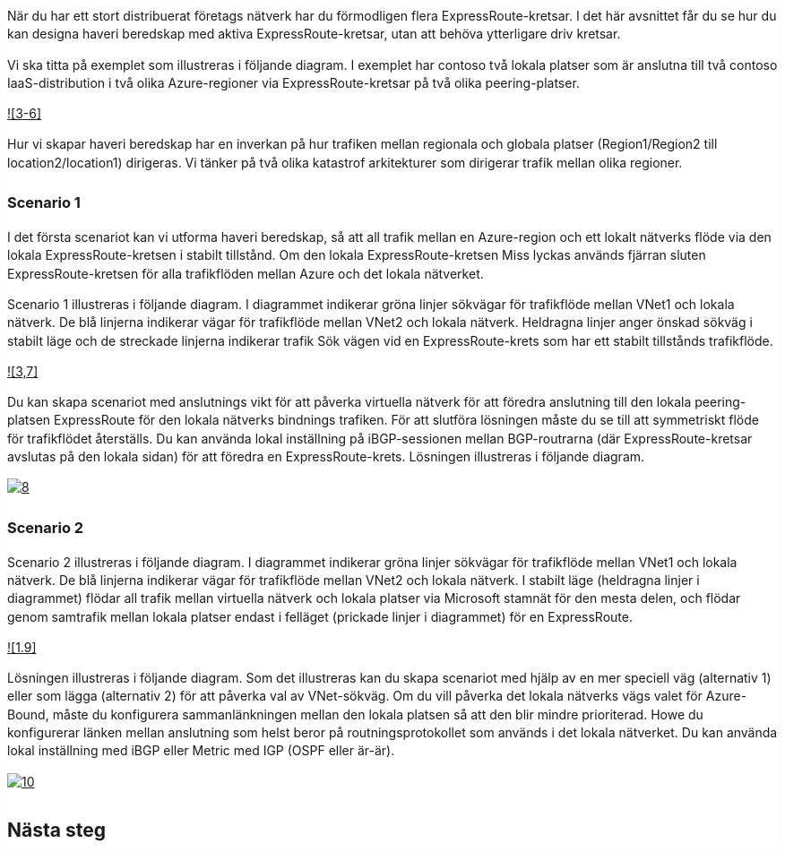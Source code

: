 När du har ett stort distribuerat företags nätverk har du förmodligen flera ExpressRoute-kretsar. I det här avsnittet får du se hur du kan designa haveri beredskap med aktiva ExpressRoute-kretsar, utan att behöva ytterligare driv kretsar. 

Vi ska titta på exemplet som illustreras i följande diagram. I exemplet har contoso två lokala platser som är anslutna till två contoso IaaS-distribution i två olika Azure-regioner via ExpressRoute-kretsar på två olika peering-platser. 

[![3-6]][6]

Hur vi skapar haveri beredskap har en inverkan på hur trafiken mellan regionala och globala platser (Region1/Region2 till location2/location1) dirigeras. Vi tänker på två olika katastrof arkitekturer som dirigerar trafik mellan olika regioner.

### <a name="scenario-1"></a>Scenario 1

I det första scenariot kan vi utforma haveri beredskap, så att all trafik mellan en Azure-region och ett lokalt nätverks flöde via den lokala ExpressRoute-kretsen i stabilt tillstånd. Om den lokala ExpressRoute-kretsen Miss lyckas används fjärran sluten ExpressRoute-kretsen för alla trafikflöden mellan Azure och det lokala nätverket.

Scenario 1 illustreras i följande diagram. I diagrammet indikerar gröna linjer sökvägar för trafikflöde mellan VNet1 och lokala nätverk. De blå linjerna indikerar vägar för trafikflöde mellan VNet2 och lokala nätverk. Heldragna linjer anger önskad sökväg i stabilt läge och de streckade linjerna indikerar trafik Sök vägen vid en ExpressRoute-krets som har ett stabilt tillstånds trafikflöde. 

[![3,7]][7]

Du kan skapa scenariot med anslutnings vikt för att påverka virtuella nätverk för att föredra anslutning till den lokala peering-platsen ExpressRoute för den lokala nätverks bindnings trafiken. För att slutföra lösningen måste du se till att symmetriskt flöde för trafikflödet återställs. Du kan använda lokal inställning på iBGP-sessionen mellan BGP-routrarna (där ExpressRoute-kretsar avslutas på den lokala sidan) för att föredra en ExpressRoute-krets. Lösningen illustreras i följande diagram. 

[![8]][8]

### <a name="scenario-2"></a>Scenario 2

Scenario 2 illustreras i följande diagram. I diagrammet indikerar gröna linjer sökvägar för trafikflöde mellan VNet1 och lokala nätverk. De blå linjerna indikerar vägar för trafikflöde mellan VNet2 och lokala nätverk. I stabilt läge (heldragna linjer i diagrammet) flödar all trafik mellan virtuella nätverk och lokala platser via Microsoft stamnät för den mesta delen, och flödar genom samtrafik mellan lokala platser endast i felläget (prickade linjer i diagrammet) för en ExpressRoute.

[![1.9]][9]

Lösningen illustreras i följande diagram. Som det illustreras kan du skapa scenariot med hjälp av en mer speciell väg (alternativ 1) eller som lägga (alternativ 2) för att påverka val av VNet-sökväg. Om du vill påverka det lokala nätverks vägs valet för Azure-Bound, måste du konfigurera sammanlänkningen mellan den lokala platsen så att den blir mindre prioriterad. Howe du konfigurerar länken mellan anslutning som helst beror på routningsprotokollet som används i det lokala nätverket. Du kan använda lokal inställning med iBGP eller Metric med IGP (OSPF eller är-är).

[![10]][10]


## <a name="next-steps"></a>Nästa steg


[1]: ./media/designing-for-disaster-recovery-with-expressroute-pvt/one-region.png "små till medel stora nätverks överväganden vid lokala nätverk"
[2]: ./media/designing-for-disaster-recovery-with-expressroute-pvt/specificroute.pngatt "påverka Sök vägs valet med mer exakta vägar"
[3]: ./media/designing-for-disaster-recovery-with-expressroute-pvt/configure-weight.png "Konfigurera anslutnings vikt via Azure Portal"
[4]: ./media/designing-for-disaster-recovery-with-expressroute-pvt/connectionweight.png "påverka Sök vägs val med anslutnings vikt"
[5]: ./media/designing-for-disaster-recovery-with-expressroute-pvt/aspath.png "påverka Sök VÄGS valet med som sökväg lägga"
[6]: ./media/designing-for-disaster-recovery-with-expressroute-pvt/multi-region.png "stora nätverks överväganden vid nätverks distribution"
[7]: ./media/designing-for-disaster-recovery-with-expressroute-pvt/multi-region-arch1.png "Scenario 1"
[8]: ./media/designing-for-disaster-recovery-with-expressroute-pvt/multi-region-sol1.png "aktiva-aktiva ExpressRoute-kretsar lösning 1"
[9]: ./media/designing-for-disaster-recovery-with-expressroute-pvt/multi-region-arch2.png "Scenario 2"
[10]: ./media/designing-for-disaster-recovery-with-expressroute-pvt/multi-region-sol2.png "aktiva-aktiva ExpressRoute kretsar lösning 2"
[HA]: https://docs.microsoft.com/azure/expressroute/designing-for-high-availability-with-expressroute
[Enterprise DR]: https://azure.microsoft.com/solutions/architecture/disaster-recovery-enterprise-scale-dr/
[SMB DR]: https://azure.microsoft.com/solutions/architecture/disaster-recovery-smb-azure-site-recovery/
[con wgt]: https://docs.microsoft.com/azure/expressroute/expressroute-optimize-routing#solution-assign-a-high-weight-to-local-connection
[AS Path Pre]: https://docs.microsoft.com/azure/expressroute/expressroute-optimize-routing#solution-use-as-path-prepending